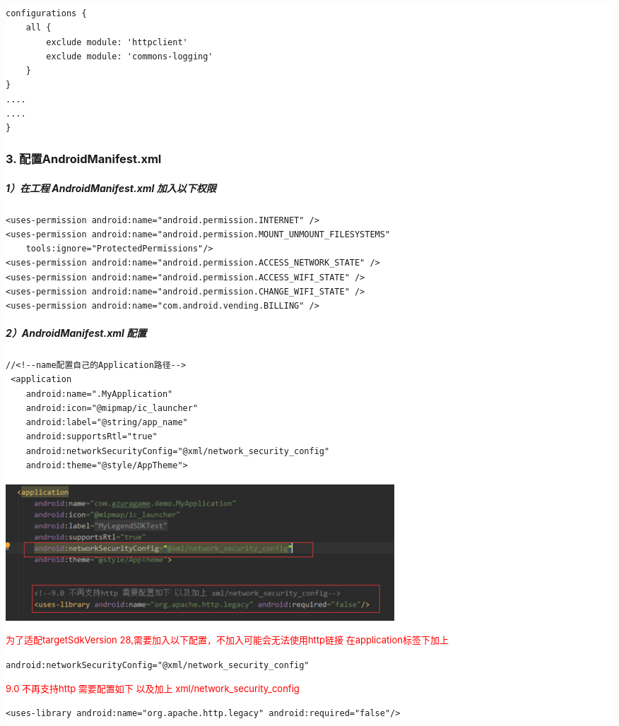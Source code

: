     configurations {
        all {
            exclude module: 'httpclient'
            exclude module: 'commons-logging'
        }
    }
	....
	....
	}


### 3. 配置AndroidManifest.xml ###

##### 1）在工程 AndroidManifest.xml 加入以下权限 #####
    <uses-permission android:name="android.permission.INTERNET" />
    <uses-permission android:name="android.permission.MOUNT_UNMOUNT_FILESYSTEMS"
        tools:ignore="ProtectedPermissions"/>
    <uses-permission android:name="android.permission.ACCESS_NETWORK_STATE" />
    <uses-permission android:name="android.permission.ACCESS_WIFI_STATE" />
    <uses-permission android:name="android.permission.CHANGE_WIFI_STATE" />
    <uses-permission android:name="com.android.vending.BILLING" />

##### 2）AndroidManifest.xml 配置 #####

	//<!--name配置自己的Application路径-->
     <application
        android:name=".MyApplication"
        android:icon="@mipmap/ic_launcher"
        android:label="@string/app_name"
        android:supportsRtl="true"
        android:networkSecurityConfig="@xml/network_security_config"
        android:theme="@style/AppTheme">


<img src="../images/Android_7.png" width = "550" height = "200" alt="Android_7" align=center />

<font color=red size=2>为了适配targetSdkVersion 28,需要加入以下配置，不加入可能会无法使用http链接
在application标签下加上</font>

	android:networkSecurityConfig="@xml/network_security_config"

<font color=red size=2>9.0 不再支持http 需要配置如下 以及加上 xml/network_security_config</font>


	<uses-library android:name="org.apache.http.legacy" android:required="false"/>

